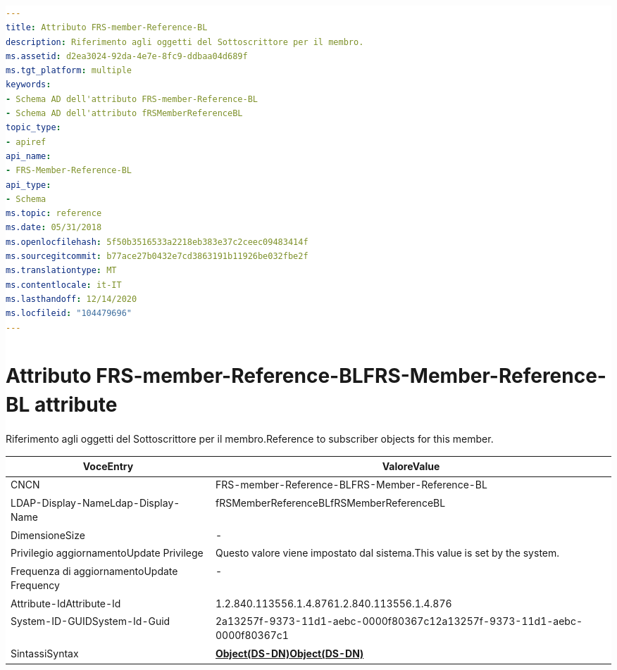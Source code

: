 ```yaml
---
title: Attributo FRS-member-Reference-BL
description: Riferimento agli oggetti del Sottoscrittore per il membro.
ms.assetid: d2ea3024-92da-4e7e-8fc9-ddbaa04d689f
ms.tgt_platform: multiple
keywords:
- Schema AD dell'attributo FRS-member-Reference-BL
- Schema AD dell'attributo fRSMemberReferenceBL
topic_type:
- apiref
api_name:
- FRS-Member-Reference-BL
api_type:
- Schema
ms.topic: reference
ms.date: 05/31/2018
ms.openlocfilehash: 5f50b3516533a2218eb383e37c2ceec09483414f
ms.sourcegitcommit: b77ace27b0432e7cd3863191b11926be032fbe2f
ms.translationtype: MT
ms.contentlocale: it-IT
ms.lasthandoff: 12/14/2020
ms.locfileid: "104479696"
---
```

# <a name="frs-member-reference-bl-attribute"></a><span data-ttu-id="e2544-105">Attributo FRS-member-Reference-BL</span><span class="sxs-lookup"><span data-stu-id="e2544-105">FRS-Member-Reference-BL attribute</span></span>

<span data-ttu-id="e2544-106">Riferimento agli oggetti del Sottoscrittore per il membro.</span><span class="sxs-lookup"><span data-stu-id="e2544-106">Reference to subscriber objects for this member.</span></span>



| <span data-ttu-id="e2544-107">Voce</span><span class="sxs-lookup"><span data-stu-id="e2544-107">Entry</span></span> | <span data-ttu-id="e2544-108">Valore</span><span class="sxs-lookup"><span data-stu-id="e2544-108">Value</span></span> |
|-------------------|-----------------------------------------|
| <span data-ttu-id="e2544-109">CN</span><span class="sxs-lookup"><span data-stu-id="e2544-109">CN</span></span>                | <span data-ttu-id="e2544-110">FRS-member-Reference-BL</span><span class="sxs-lookup"><span data-stu-id="e2544-110">FRS-Member-Reference-BL</span></span>                 |
| <span data-ttu-id="e2544-111">LDAP-Display-Name</span><span class="sxs-lookup"><span data-stu-id="e2544-111">Ldap-Display-Name</span></span> | <span data-ttu-id="e2544-112">fRSMemberReferenceBL</span><span class="sxs-lookup"><span data-stu-id="e2544-112">fRSMemberReferenceBL</span></span>                    |
| <span data-ttu-id="e2544-113">Dimensione</span><span class="sxs-lookup"><span data-stu-id="e2544-113">Size</span></span>              | \-                                      |
| <span data-ttu-id="e2544-114">Privilegio aggiornamento</span><span class="sxs-lookup"><span data-stu-id="e2544-114">Update Privilege</span></span>  | <span data-ttu-id="e2544-115">Questo valore viene impostato dal sistema.</span><span class="sxs-lookup"><span data-stu-id="e2544-115">This value is set by the system.</span></span>        |
| <span data-ttu-id="e2544-116">Frequenza di aggiornamento</span><span class="sxs-lookup"><span data-stu-id="e2544-116">Update Frequency</span></span>  | \-                                      |
| <span data-ttu-id="e2544-117">Attribute-Id</span><span class="sxs-lookup"><span data-stu-id="e2544-117">Attribute-Id</span></span>      | <span data-ttu-id="e2544-118">1.2.840.113556.1.4.876</span><span class="sxs-lookup"><span data-stu-id="e2544-118">1.2.840.113556.1.4.876</span></span>                  |
| <span data-ttu-id="e2544-119">System-ID-GUID</span><span class="sxs-lookup"><span data-stu-id="e2544-119">System-Id-Guid</span></span>    | <span data-ttu-id="e2544-120">2a13257f-9373-11d1-aebc-0000f80367c1</span><span class="sxs-lookup"><span data-stu-id="e2544-120">2a13257f-9373-11d1-aebc-0000f80367c1</span></span>    |
| <span data-ttu-id="e2544-121">Sintassi</span><span class="sxs-lookup"><span data-stu-id="e2544-121">Syntax</span></span>            | [<span data-ttu-id="e2544-122">**Object(DS-DN)**</span><span class="sxs-lookup"><span data-stu-id="e2544-122">**Object(DS-DN)**</span></span>](s-object-ds-dn.md) |
